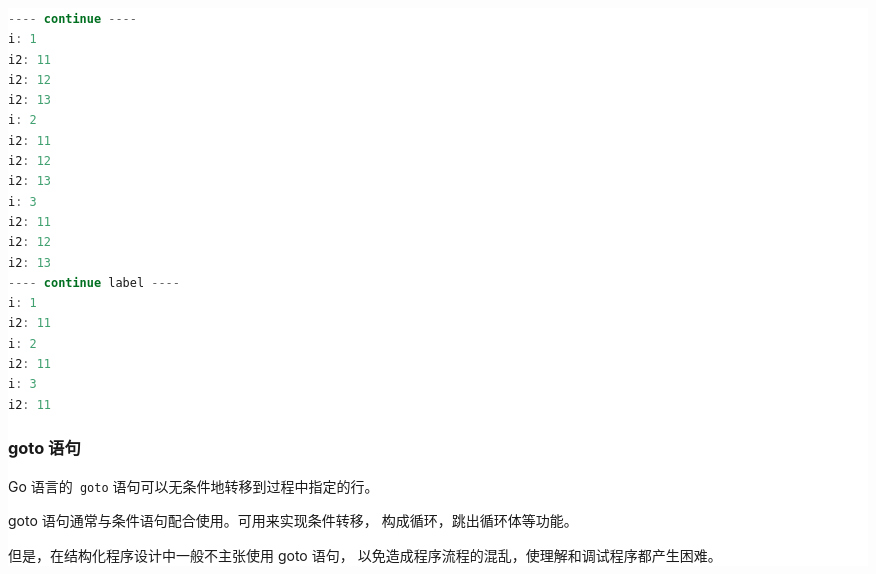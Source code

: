 ```go
---- continue ---- 
i: 1
i2: 11
i2: 12
i2: 13
i: 2
i2: 11
i2: 12
i2: 13
i: 3
i2: 11
i2: 12
i2: 13
---- continue label ----
i: 1
i2: 11
i: 2
i2: 11
i: 3
i2: 11
```



### goto 语句

Go 语言的` goto` 语句可以无条件地转移到过程中指定的行。

goto 语句通常与条件语句配合使用。可用来实现条件转移， 构成循环，跳出循环体等功能。

但是，在结构化程序设计中一般不主张使用 goto 语句， 以免造成程序流程的混乱，使理解和调试程序都产生困难。

```go
